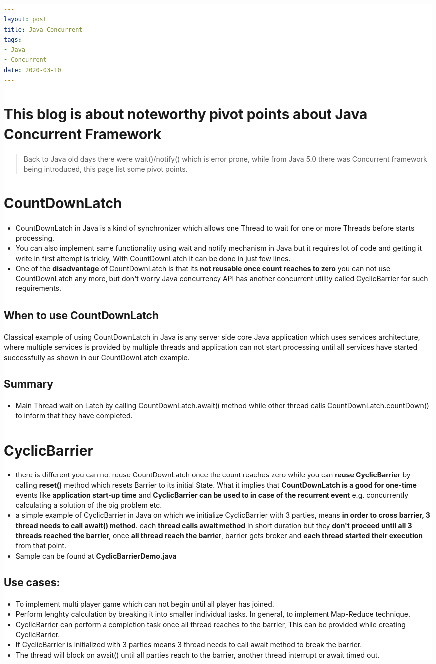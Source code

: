 ```yaml
---
layout: post
title: Java Concurrent
tags:
- Java
- Concurrent
date: 2020-03-10
---
```

# This blog is about noteworthy pivot points about Java Concurrent Framework
> Back to Java old days there were wait()/notify() which is error prone, while from Java 5.0 there was Concurrent framework being introduced, this page list some pivot points.

# CountDownLatch
- CountDownLatch in Java is a kind of synchronizer which allows one Thread  to wait for one or more Threads before starts processing. 
- You can also implement same functionality using  wait and notify mechanism in Java but it requires lot of code and getting it write in first attempt is tricky,  With CountDownLatch it can  be done in just few lines.
-  One of the **disadvantage** of CountDownLatch is that its **not reusable once count reaches to zero** you can not use CountDownLatch any more, but don't worry Java concurrency API has another concurrent utility called CyclicBarrier for such requirements.
## When to use CountDownLatch
Classical example of using CountDownLatch in Java  is any server side core Java application which uses services architecture,  where multiple services is provided by multiple threads and application can not start processing  until all services have started successfully as shown in our CountDownLatch example.

## Summary
- Main Thread wait on Latch by calling CountDownLatch.await() method while other thread calls CountDownLatch.countDown() to inform that they have completed.


# CyclicBarrier
- there is different you can not reuse CountDownLatch once the count reaches zero while you can **reuse CyclicBarrier** by calling **reset()** method which resets Barrier to its initial State. What it implies that **CountDownLatch is a good for one-time** events like **application start-up time** and **CyclicBarrier can be used to in case of the recurrent event** e.g. concurrently calculating a solution of the big problem etc.
- a simple example of CyclicBarrier in Java on which we initialize CyclicBarrier with 3 parties, means **in order to cross barrier, 3 thread needs to call await() method**. each **thread calls await method** in short duration but they **don't proceed until all 3 threads reached the barrier**, once **all thread reach the barrier**, barrier gets broker and **each thread started their execution** from that point. 
- Sample can be found at **CyclicBarrierDemo.java**
## Use cases:
- To implement multi player game which can not begin until all player has joined.
- Perform lenghty calculation by breaking it into smaller individual tasks. In general, to implement Map-Reduce technique.
- CyclicBarrier can perform a completion task once all thread reaches to the barrier, This can be provided while creating CyclicBarrier.
- If CyclicBarrier is initialized with 3 parties means 3 thread needs to call await method to break the barrier.
- The thread will block on await() until all parties reach to the barrier, another thread interrupt or await timed out.